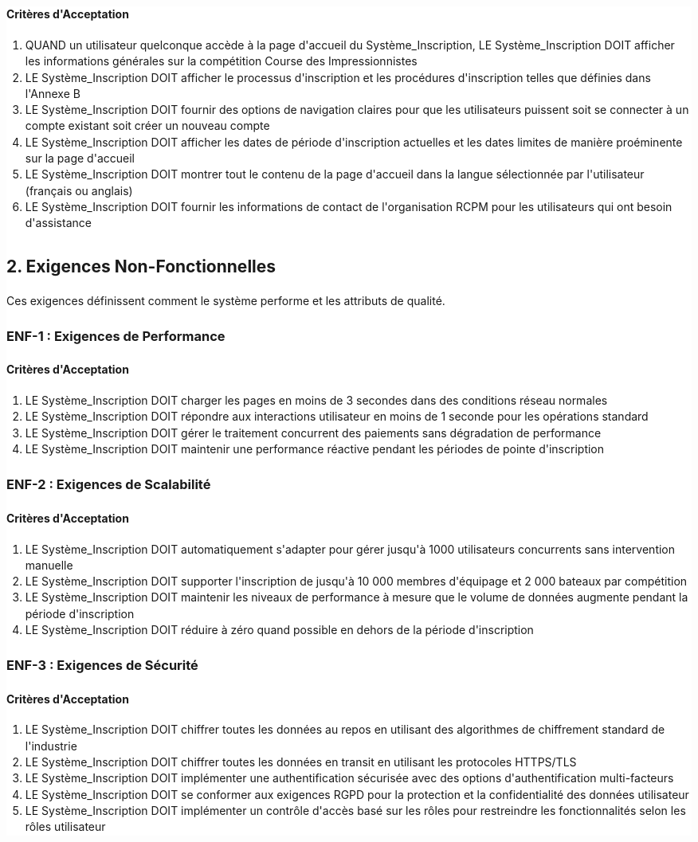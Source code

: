 #### Critères d'Acceptation

1. QUAND un utilisateur quelconque accède à la page d'accueil du Système_Inscription, LE Système_Inscription DOIT afficher les informations générales sur la compétition Course des Impressionnistes
2. LE Système_Inscription DOIT afficher le processus d'inscription et les procédures d'inscription telles que définies dans l'Annexe B
3. LE Système_Inscription DOIT fournir des options de navigation claires pour que les utilisateurs puissent soit se connecter à un compte existant soit créer un nouveau compte
4. LE Système_Inscription DOIT afficher les dates de période d'inscription actuelles et les dates limites de manière proéminente sur la page d'accueil
5. LE Système_Inscription DOIT montrer tout le contenu de la page d'accueil dans la langue sélectionnée par l'utilisateur (français ou anglais)
6. LE Système_Inscription DOIT fournir les informations de contact de l'organisation RCPM pour les utilisateurs qui ont besoin d'assistance

## 2. Exigences Non-Fonctionnelles

Ces exigences définissent comment le système performe et les attributs de qualité.

### ENF-1 : Exigences de Performance

#### Critères d'Acceptation

1. LE Système_Inscription DOIT charger les pages en moins de 3 secondes dans des conditions réseau normales
2. LE Système_Inscription DOIT répondre aux interactions utilisateur en moins de 1 seconde pour les opérations standard
3. LE Système_Inscription DOIT gérer le traitement concurrent des paiements sans dégradation de performance
4. LE Système_Inscription DOIT maintenir une performance réactive pendant les périodes de pointe d'inscription

### ENF-2 : Exigences de Scalabilité

#### Critères d'Acceptation

1. LE Système_Inscription DOIT automatiquement s'adapter pour gérer jusqu'à 1000 utilisateurs concurrents sans intervention manuelle
2. LE Système_Inscription DOIT supporter l'inscription de jusqu'à 10 000 membres d'équipage et 2 000 bateaux par compétition
3. LE Système_Inscription DOIT maintenir les niveaux de performance à mesure que le volume de données augmente pendant la période d'inscription
4. LE Système_Inscription DOIT réduire à zéro quand possible en dehors de la période d'inscription

### ENF-3 : Exigences de Sécurité

#### Critères d'Acceptation

1. LE Système_Inscription DOIT chiffrer toutes les données au repos en utilisant des algorithmes de chiffrement standard de l'industrie
2. LE Système_Inscription DOIT chiffrer toutes les données en transit en utilisant les protocoles HTTPS/TLS
3. LE Système_Inscription DOIT implémenter une authentification sécurisée avec des options d'authentification multi-facteurs
4. LE Système_Inscription DOIT se conformer aux exigences RGPD pour la protection et la confidentialité des données utilisateur
5. LE Système_Inscription DOIT implémenter un contrôle d'accès basé sur les rôles pour restreindre les fonctionnalités selon les rôles utilisateur
